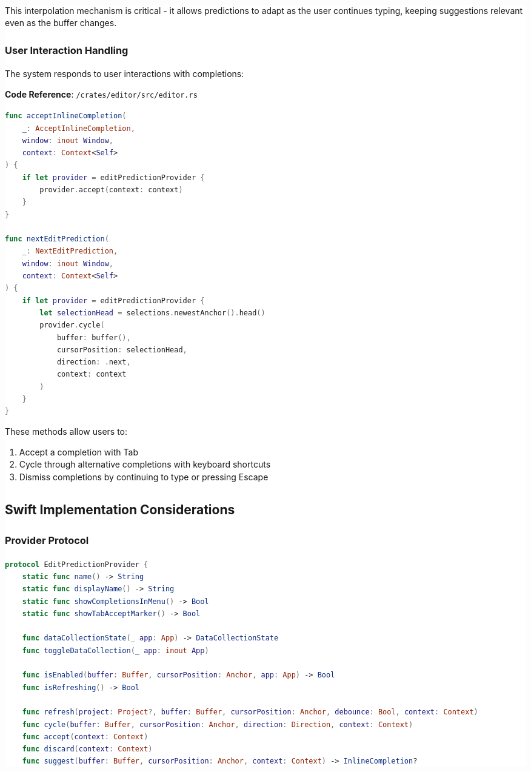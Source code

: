 This interpolation mechanism is critical - it allows predictions to adapt as the user continues typing, keeping suggestions relevant even as the buffer changes.

### User Interaction Handling

The system responds to user interactions with completions:

**Code Reference**: `/crates/editor/src/editor.rs`

```swift
func acceptInlineCompletion(
    _: AcceptInlineCompletion,
    window: inout Window,
    context: Context<Self>
) {
    if let provider = editPredictionProvider {
        provider.accept(context: context)
    }
}

func nextEditPrediction(
    _: NextEditPrediction,
    window: inout Window,
    context: Context<Self>
) {
    if let provider = editPredictionProvider {
        let selectionHead = selections.newestAnchor().head()
        provider.cycle(
            buffer: buffer(),
            cursorPosition: selectionHead,
            direction: .next,
            context: context
        )
    }
}
```

These methods allow users to:
1. Accept a completion with Tab
2. Cycle through alternative completions with keyboard shortcuts
3. Dismiss completions by continuing to type or pressing Escape

## Swift Implementation Considerations

### Provider Protocol

```swift
protocol EditPredictionProvider {
    static func name() -> String
    static func displayName() -> String
    static func showCompletionsInMenu() -> Bool
    static func showTabAcceptMarker() -> Bool
    
    func dataCollectionState(_ app: App) -> DataCollectionState
    func toggleDataCollection(_ app: inout App)
    
    func isEnabled(buffer: Buffer, cursorPosition: Anchor, app: App) -> Bool
    func isRefreshing() -> Bool
    
    func refresh(project: Project?, buffer: Buffer, cursorPosition: Anchor, debounce: Bool, context: Context)
    func cycle(buffer: Buffer, cursorPosition: Anchor, direction: Direction, context: Context)
    func accept(context: Context)
    func discard(context: Context)
    func suggest(buffer: Buffer, cursorPosition: Anchor, context: Context) -> InlineCompletion?
```